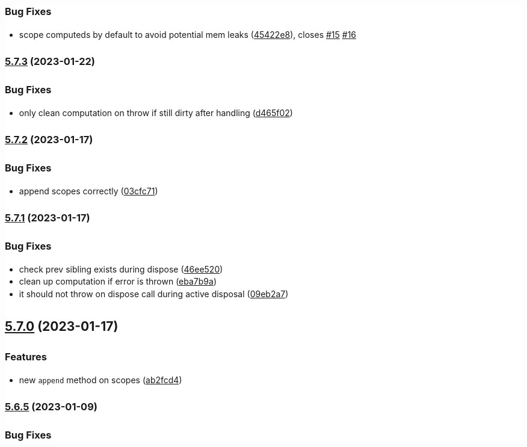 
### Bug Fixes

* scope computeds by default to avoid potential mem leaks ([45422e8](https://github.com/maverick-js/signals/commit/45422e8871ff167ad606cc335dddc5d7da888f4b)), closes [#15](https://github.com/maverick-js/signals/issues/15) [#16](https://github.com/maverick-js/signals/issues/16)

### [5.7.3](https://github.com/maverick-js/signals/compare/v5.7.2...v5.7.3) (2023-01-22)


### Bug Fixes

* only clean computation on throw if still dirty after handling ([d465f02](https://github.com/maverick-js/signals/commit/d465f02a28726eb90a68c7a67337f680aaeae1d6))

### [5.7.2](https://github.com/maverick-js/signals/compare/v5.7.1...v5.7.2) (2023-01-17)


### Bug Fixes

* append scopes correctly ([03cfc71](https://github.com/maverick-js/signals/commit/03cfc71b77bcf07d271aaf991c9c47c42a26698d))

### [5.7.1](https://github.com/maverick-js/signals/compare/v5.7.0...v5.7.1) (2023-01-17)


### Bug Fixes

* check prev sibling exists during dispose ([46ee520](https://github.com/maverick-js/signals/commit/46ee5200994e1a04d38c7054464d2778aa9ae1be))
* clean up computation if error is thrown ([eba7b9a](https://github.com/maverick-js/signals/commit/eba7b9a417fe86d65b3d49442494fa32630355bb))
* it should not throw on dispose call during active disposal ([09eb2a7](https://github.com/maverick-js/signals/commit/09eb2a7a2b0b74e5bccb804e1234c5f8aa4ae379))

## [5.7.0](https://github.com/maverick-js/signals/compare/v5.6.5...v5.7.0) (2023-01-17)


### Features

* new `append` method on scopes ([ab2fcd4](https://github.com/maverick-js/signals/commit/ab2fcd48e5ac00d5ac3e0d669b0900b07d727f8a))

### [5.6.5](https://github.com/maverick-js/signals/compare/v5.6.4...v5.6.5) (2023-01-09)


### Bug Fixes
